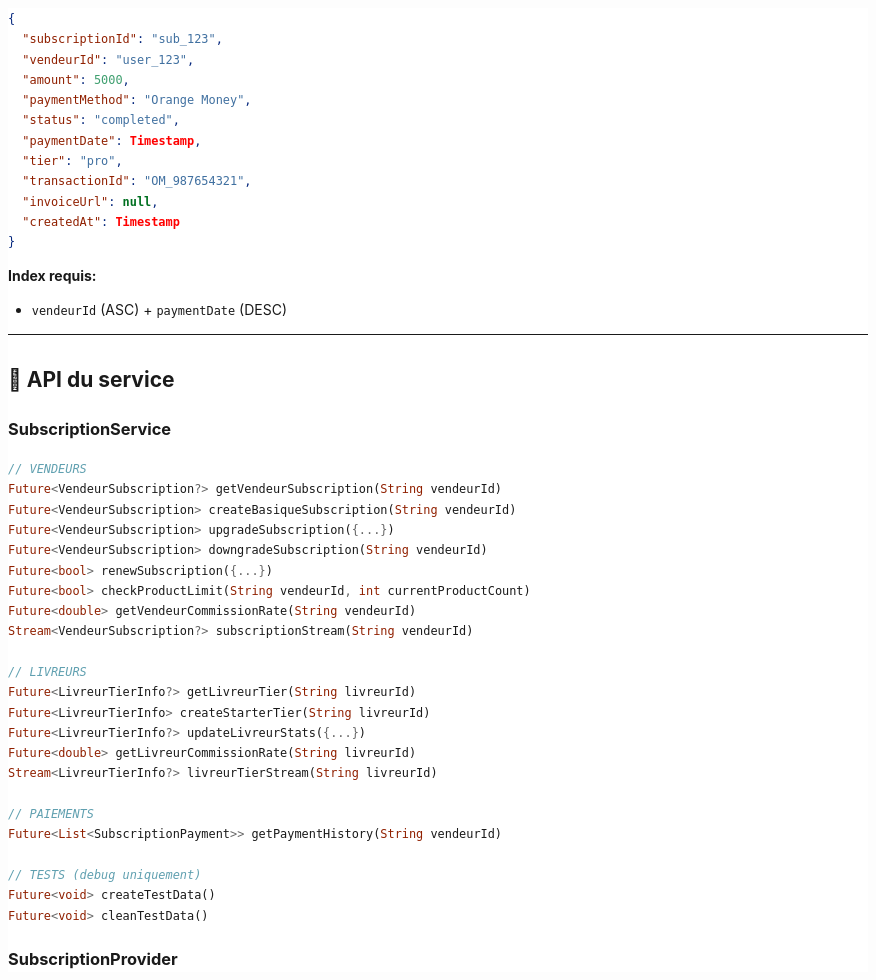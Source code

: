 ```json
{
  "subscriptionId": "sub_123",
  "vendeurId": "user_123",
  "amount": 5000,
  "paymentMethod": "Orange Money",
  "status": "completed",
  "paymentDate": Timestamp,
  "tier": "pro",
  "transactionId": "OM_987654321",
  "invoiceUrl": null,
  "createdAt": Timestamp
}
```

**Index requis:**
- `vendeurId` (ASC) + `paymentDate` (DESC)

---

## 🔧 API du service

### SubscriptionService

```dart
// VENDEURS
Future<VendeurSubscription?> getVendeurSubscription(String vendeurId)
Future<VendeurSubscription> createBasiqueSubscription(String vendeurId)
Future<VendeurSubscription> upgradeSubscription({...})
Future<VendeurSubscription> downgradeSubscription(String vendeurId)
Future<bool> renewSubscription({...})
Future<bool> checkProductLimit(String vendeurId, int currentProductCount)
Future<double> getVendeurCommissionRate(String vendeurId)
Stream<VendeurSubscription?> subscriptionStream(String vendeurId)

// LIVREURS
Future<LivreurTierInfo?> getLivreurTier(String livreurId)
Future<LivreurTierInfo> createStarterTier(String livreurId)
Future<LivreurTierInfo?> updateLivreurStats({...})
Future<double> getLivreurCommissionRate(String livreurId)
Stream<LivreurTierInfo?> livreurTierStream(String livreurId)

// PAIEMENTS
Future<List<SubscriptionPayment>> getPaymentHistory(String vendeurId)

// TESTS (debug uniquement)
Future<void> createTestData()
Future<void> cleanTestData()
```

### SubscriptionProvider
